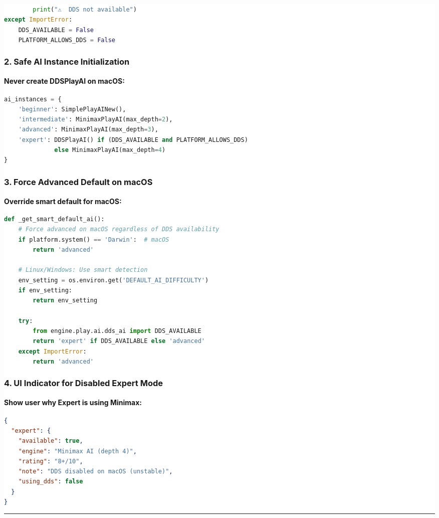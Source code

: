 ```python
        print("⚠️  DDS not available")
except ImportError:
    DDS_AVAILABLE = False
    PLATFORM_ALLOWS_DDS = False
```

### 2. Safe AI Instance Initialization

**Never create DDSPlayAI on macOS:**

```python
ai_instances = {
    'beginner': SimplePlayAINew(),
    'intermediate': MinimaxPlayAI(max_depth=2),
    'advanced': MinimaxPlayAI(max_depth=3),
    'expert': DDSPlayAI() if (DDS_AVAILABLE and PLATFORM_ALLOWS_DDS)
              else MinimaxPlayAI(max_depth=4)
}
```

### 3. Force Advanced Default on macOS

**Override smart default for macOS:**

```python
def _get_smart_default_ai():
    # Force advanced on macOS regardless of DDS availability
    if platform.system() == 'Darwin':  # macOS
        return 'advanced'

    # Linux/Windows: Use smart detection
    env_setting = os.environ.get('DEFAULT_AI_DIFFICULTY')
    if env_setting:
        return env_setting

    try:
        from engine.play.ai.dds_ai import DDS_AVAILABLE
        return 'expert' if DDS_AVAILABLE else 'advanced'
    except ImportError:
        return 'advanced'
```

### 4. UI Indicator for Disabled Expert Mode

**Show user why Expert is using Minimax:**

```json
{
  "expert": {
    "available": true,
    "engine": "Minimax AI (depth 4)",
    "rating": "8+/10",
    "note": "DDS disabled on macOS (unstable)",
    "using_dds": false
  }
}
```

---
